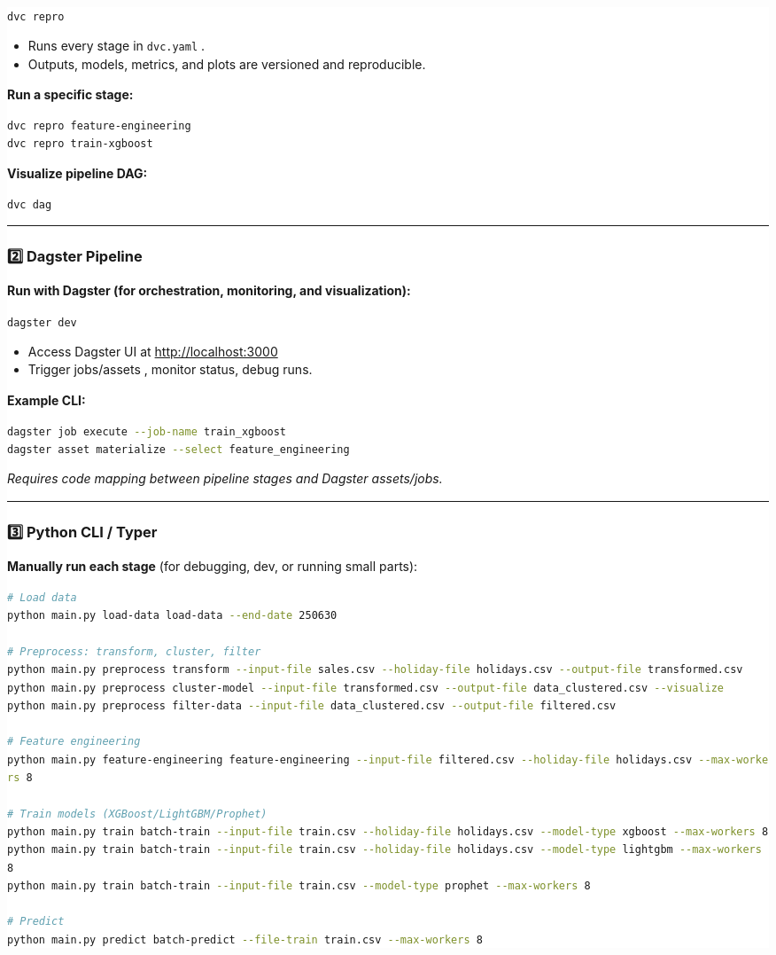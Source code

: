 ```bash
dvc repro
```

- Runs every stage in `dvc.yaml` .
- Outputs, models, metrics, and plots are versioned and reproducible.

**Run a specific stage:**

```bash
dvc repro feature-engineering
dvc repro train-xgboost
```

**Visualize pipeline DAG:**

```bash
dvc dag
```

---

### 2️⃣ **Dagster Pipeline**

**Run with Dagster (for orchestration, monitoring, and visualization):**

```bash
dagster dev
```

- Access Dagster UI at [http://localhost:3000](http://localhost:3000)
- Trigger jobs/assets , monitor status, debug runs.

**Example CLI:**

```bash
dagster job execute --job-name train_xgboost
dagster asset materialize --select feature_engineering
```

_Requires code mapping between pipeline stages and Dagster assets/jobs._

---

### 3️⃣ **Python CLI / Typer**

**Manually run each stage** (for debugging, dev, or running small parts):

```bash
# Load data
python main.py load-data load-data --end-date 250630

# Preprocess: transform, cluster, filter
python main.py preprocess transform --input-file sales.csv --holiday-file holidays.csv --output-file transformed.csv
python main.py preprocess cluster-model --input-file transformed.csv --output-file data_clustered.csv --visualize
python main.py preprocess filter-data --input-file data_clustered.csv --output-file filtered.csv

# Feature engineering
python main.py feature-engineering feature-engineering --input-file filtered.csv --holiday-file holidays.csv --max-workers 8

# Train models (XGBoost/LightGBM/Prophet)
python main.py train batch-train --input-file train.csv --holiday-file holidays.csv --model-type xgboost --max-workers 8
python main.py train batch-train --input-file train.csv --holiday-file holidays.csv --model-type lightgbm --max-workers 8
python main.py train batch-train --input-file train.csv --model-type prophet --max-workers 8

# Predict
python main.py predict batch-predict --file-train train.csv --max-workers 8
```